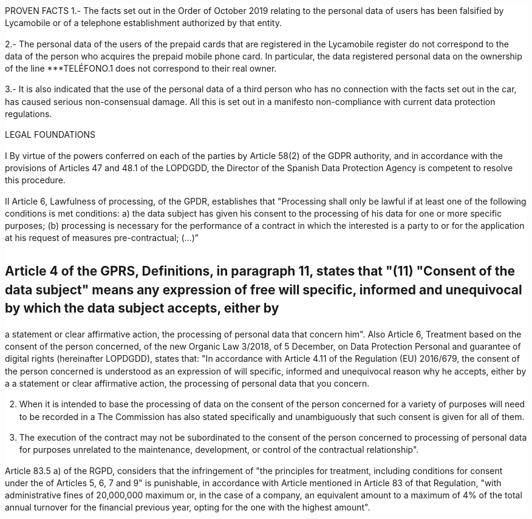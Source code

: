 PROVEN FACTS
1.- The facts set out in the Order of October 2019 relating to the personal data of users has been falsified by Lycamobile or of a telephone establishment authorized by that entity.

2.- The personal data of the users of the prepaid cards that are registered in the Lycamobile register do not correspond to the data of the person who acquires the prepaid mobile phone card. In particular, the data
registered personal data on the ownership of the line \*\*\*TELÉFONO.1 does not correspond to their real owner.

3.- It is also indicated that the use of the personal data of a third person who has no connection with the facts set out in the car, has caused serious non-consensual damage. All this is set out in a manifesto
non-compliance with current data protection regulations.

LEGAL FOUNDATIONS

I
By virtue of the powers conferred on each of the parties by Article 58(2) of the GDPR authority, and in accordance with the provisions of Articles 47 and 48.1 of the LOPDGDD, the Director of the Spanish Data Protection Agency is competent to resolve this procedure.

II
Article 6, Lawfulness of processing, of the GPDR, establishes that "Processing shall only be lawful if at least one of the following conditions is met conditions:
a) the data subject has given his consent to the processing of his data for one or more specific purposes;
(b) processing is necessary for the performance of a contract in which the interested is a party to or for the application at his request of measures pre-contractual;
(…)”
## Article 4 of the GPRS, Definitions, in paragraph 11, states that "(11) "Consent of the data subject" means any expression of free will specific, informed and unequivocal by which the data subject accepts, either by

a statement or clear affirmative action, the processing of personal data that concern him".
Also Article 6, Treatment based on the consent of the person concerned, of the new Organic Law 3/2018, of 5 December, on Data Protection Personal and guarantee of digital rights (hereinafter LOPDGDD), states
that:
"In accordance with Article 4.11 of the Regulation (EU) 2016/679, the consent of the person concerned is understood as an expression of will specific, informed and unequivocal reason why he accepts, either by a
a statement or clear affirmative action, the processing of personal data that you concern. 

2. When it is intended to base the processing of data on the consent of the person concerned for a variety of purposes will need to be recorded in a The Commission has also stated specifically and unambiguously that such consent is given for all of them.

3. The execution of the contract may not be subordinated to the consent of the person concerned to
processing of personal data for purposes unrelated to the maintenance, development, or control of the contractual relationship".

Article 83.5 a) of the RGPD, considers that the infringement of "the principles for treatment, including conditions for consent under the of Articles 5, 6, 7 and 9" is punishable, in accordance with Article
mentioned in Article 83 of that Regulation, "with administrative fines of 20,000,000 maximum or, in the case of a company, an equivalent amount to a maximum of 4% of the total annual turnover for the financial previous year, opting for the one with the highest amount".
